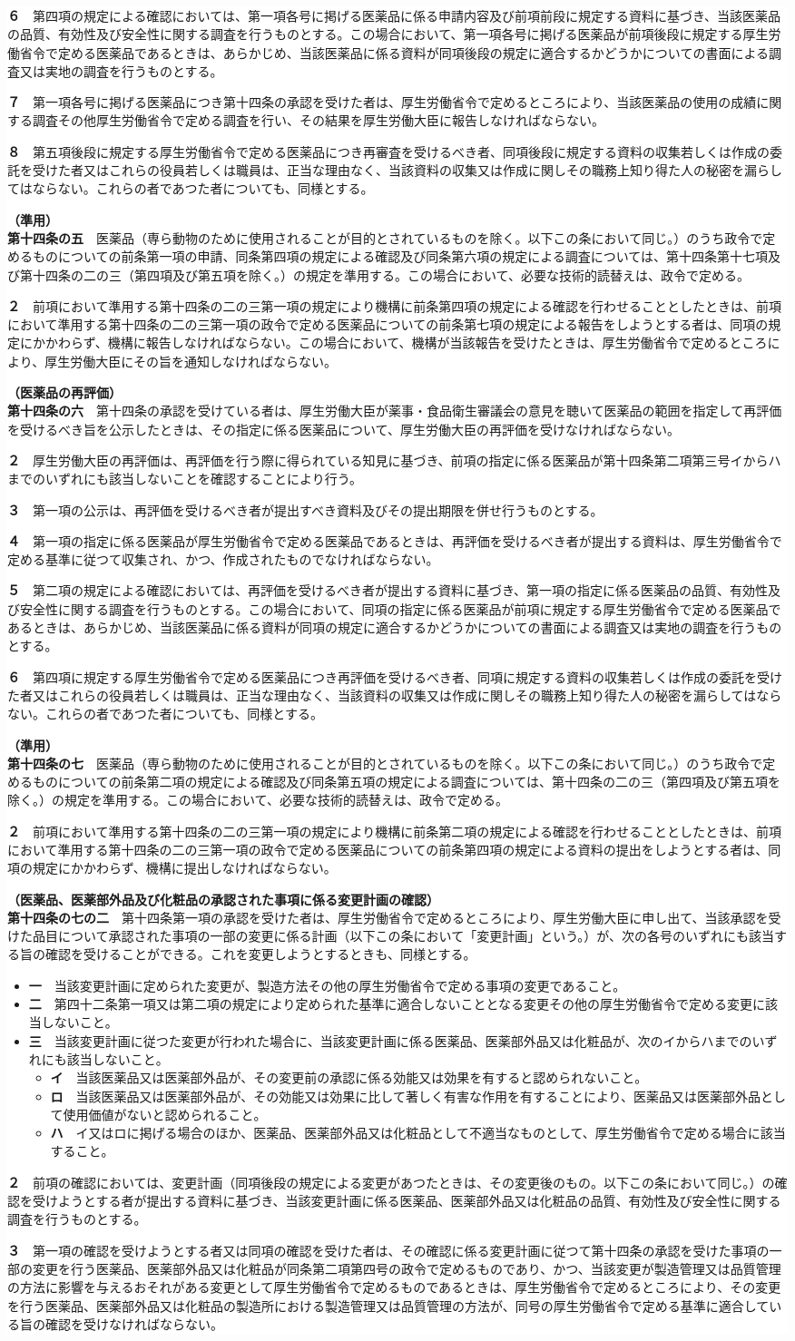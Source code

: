 **６**　第四項の規定による確認においては、第一項各号に掲げる医薬品に係る申請内容及び前項前段に規定する資料に基づき、当該医薬品の品質、有効性及び安全性に関する調査を行うものとする。この場合において、第一項各号に掲げる医薬品が前項後段に規定する厚生労働省令で定める医薬品であるときは、あらかじめ、当該医薬品に係る資料が同項後段の規定に適合するかどうかについての書面による調査又は実地の調査を行うものとする。  
  
**７**　第一項各号に掲げる医薬品につき第十四条の承認を受けた者は、厚生労働省令で定めるところにより、当該医薬品の使用の成績に関する調査その他厚生労働省令で定める調査を行い、その結果を厚生労働大臣に報告しなければならない。  
  
**８**　第五項後段に規定する厚生労働省令で定める医薬品につき再審査を受けるべき者、同項後段に規定する資料の収集若しくは作成の委託を受けた者又はこれらの役員若しくは職員は、正当な理由なく、当該資料の収集又は作成に関しその職務上知り得た人の秘密を漏らしてはならない。これらの者であつた者についても、同様とする。  
  
**（準用）**  
**第十四条の五**　医薬品（専ら動物のために使用されることが目的とされているものを除く。以下この条において同じ。）のうち政令で定めるものについての前条第一項の申請、同条第四項の規定による確認及び同条第六項の規定による調査については、第十四条第十七項及び第十四条の二の三（第四項及び第五項を除く。）の規定を準用する。この場合において、必要な技術的読替えは、政令で定める。  
  
**２**　前項において準用する第十四条の二の三第一項の規定により機構に前条第四項の規定による確認を行わせることとしたときは、前項において準用する第十四条の二の三第一項の政令で定める医薬品についての前条第七項の規定による報告をしようとする者は、同項の規定にかかわらず、機構に報告しなければならない。この場合において、機構が当該報告を受けたときは、厚生労働省令で定めるところにより、厚生労働大臣にその旨を通知しなければならない。  
  
**（医薬品の再評価）**  
**第十四条の六**　第十四条の承認を受けている者は、厚生労働大臣が薬事・食品衛生審議会の意見を聴いて医薬品の範囲を指定して再評価を受けるべき旨を公示したときは、その指定に係る医薬品について、厚生労働大臣の再評価を受けなければならない。  
  
**２**　厚生労働大臣の再評価は、再評価を行う際に得られている知見に基づき、前項の指定に係る医薬品が第十四条第二項第三号イからハまでのいずれにも該当しないことを確認することにより行う。  
  
**３**　第一項の公示は、再評価を受けるべき者が提出すべき資料及びその提出期限を併せ行うものとする。  
  
**４**　第一項の指定に係る医薬品が厚生労働省令で定める医薬品であるときは、再評価を受けるべき者が提出する資料は、厚生労働省令で定める基準に従つて収集され、かつ、作成されたものでなければならない。  
  
**５**　第二項の規定による確認においては、再評価を受けるべき者が提出する資料に基づき、第一項の指定に係る医薬品の品質、有効性及び安全性に関する調査を行うものとする。この場合において、同項の指定に係る医薬品が前項に規定する厚生労働省令で定める医薬品であるときは、あらかじめ、当該医薬品に係る資料が同項の規定に適合するかどうかについての書面による調査又は実地の調査を行うものとする。  
  
**６**　第四項に規定する厚生労働省令で定める医薬品につき再評価を受けるべき者、同項に規定する資料の収集若しくは作成の委託を受けた者又はこれらの役員若しくは職員は、正当な理由なく、当該資料の収集又は作成に関しその職務上知り得た人の秘密を漏らしてはならない。これらの者であつた者についても、同様とする。  
  
**（準用）**  
**第十四条の七**　医薬品（専ら動物のために使用されることが目的とされているものを除く。以下この条において同じ。）のうち政令で定めるものについての前条第二項の規定による確認及び同条第五項の規定による調査については、第十四条の二の三（第四項及び第五項を除く。）の規定を準用する。この場合において、必要な技術的読替えは、政令で定める。  
  
**２**　前項において準用する第十四条の二の三第一項の規定により機構に前条第二項の規定による確認を行わせることとしたときは、前項において準用する第十四条の二の三第一項の政令で定める医薬品についての前条第四項の規定による資料の提出をしようとする者は、同項の規定にかかわらず、機構に提出しなければならない。  
  
**（医薬品、医薬部外品及び化粧品の承認された事項に係る変更計画の確認）**  
**第十四条の七の二**　第十四条第一項の承認を受けた者は、厚生労働省令で定めるところにより、厚生労働大臣に申し出て、当該承認を受けた品目について承認された事項の一部の変更に係る計画（以下この条において「変更計画」という。）が、次の各号のいずれにも該当する旨の確認を受けることができる。これを変更しようとするときも、同様とする。  
* **一**　当該変更計画に定められた変更が、製造方法その他の厚生労働省令で定める事項の変更であること。  
* **二**　第四十二条第一項又は第二項の規定により定められた基準に適合しないこととなる変更その他の厚生労働省令で定める変更に該当しないこと。  
* **三**　当該変更計画に従つた変更が行われた場合に、当該変更計画に係る医薬品、医薬部外品又は化粧品が、次のイからハまでのいずれにも該当しないこと。  
	* **イ**　当該医薬品又は医薬部外品が、その変更前の承認に係る効能又は効果を有すると認められないこと。  
	* **ロ**　当該医薬品又は医薬部外品が、その効能又は効果に比して著しく有害な作用を有することにより、医薬品又は医薬部外品として使用価値がないと認められること。  
	* **ハ**　イ又はロに掲げる場合のほか、医薬品、医薬部外品又は化粧品として不適当なものとして、厚生労働省令で定める場合に該当すること。  
  
**２**　前項の確認においては、変更計画（同項後段の規定による変更があつたときは、その変更後のもの。以下この条において同じ。）の確認を受けようとする者が提出する資料に基づき、当該変更計画に係る医薬品、医薬部外品又は化粧品の品質、有効性及び安全性に関する調査を行うものとする。  
  
**３**　第一項の確認を受けようとする者又は同項の確認を受けた者は、その確認に係る変更計画に従つて第十四条の承認を受けた事項の一部の変更を行う医薬品、医薬部外品又は化粧品が同条第二項第四号の政令で定めるものであり、かつ、当該変更が製造管理又は品質管理の方法に影響を与えるおそれがある変更として厚生労働省令で定めるものであるときは、厚生労働省令で定めるところにより、その変更を行う医薬品、医薬部外品又は化粧品の製造所における製造管理又は品質管理の方法が、同号の厚生労働省令で定める基準に適合している旨の確認を受けなければならない。  
  